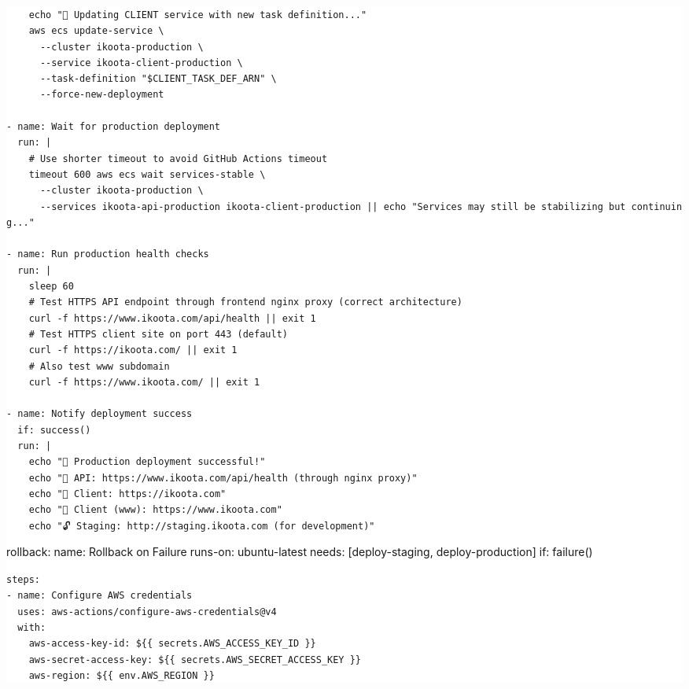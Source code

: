         echo "🚀 Updating CLIENT service with new task definition..."
        aws ecs update-service \
          --cluster ikoota-production \
          --service ikoota-client-production \
          --task-definition "$CLIENT_TASK_DEF_ARN" \
          --force-new-deployment

    - name: Wait for production deployment
      run: |
        # Use shorter timeout to avoid GitHub Actions timeout
        timeout 600 aws ecs wait services-stable \
          --cluster ikoota-production \
          --services ikoota-api-production ikoota-client-production || echo "Services may still be stabilizing but continuing..."

    - name: Run production health checks
      run: |
        sleep 60
        # Test HTTPS API endpoint through frontend nginx proxy (correct architecture)
        curl -f https://www.ikoota.com/api/health || exit 1
        # Test HTTPS client site on port 443 (default)
        curl -f https://ikoota.com/ || exit 1
        # Also test www subdomain
        curl -f https://www.ikoota.com/ || exit 1

    - name: Notify deployment success
      if: success()
      run: |
        echo "🚀 Production deployment successful!"
        echo "🔐 API: https://www.ikoota.com/api/health (through nginx proxy)"
        echo "🔐 Client: https://ikoota.com"
        echo "🔐 Client (www): https://www.ikoota.com"
        echo "🔓 Staging: http://staging.ikoota.com (for development)"

  rollback:
    name: Rollback on Failure
    runs-on: ubuntu-latest
    needs: [deploy-staging, deploy-production]
    if: failure()
    
    steps:
    - name: Configure AWS credentials
      uses: aws-actions/configure-aws-credentials@v4
      with:
        aws-access-key-id: ${{ secrets.AWS_ACCESS_KEY_ID }}
        aws-secret-access-key: ${{ secrets.AWS_SECRET_ACCESS_KEY }}
        aws-region: ${{ env.AWS_REGION }}
